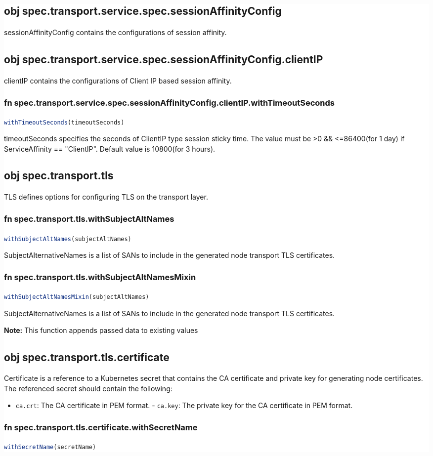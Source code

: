 ## obj spec.transport.service.spec.sessionAffinityConfig

sessionAffinityConfig contains the configurations of session affinity.

## obj spec.transport.service.spec.sessionAffinityConfig.clientIP

clientIP contains the configurations of Client IP based session affinity.

### fn spec.transport.service.spec.sessionAffinityConfig.clientIP.withTimeoutSeconds

```ts
withTimeoutSeconds(timeoutSeconds)
```

timeoutSeconds specifies the seconds of ClientIP type session sticky time. The value must be >0 && <=86400(for 1 day) if ServiceAffinity == "ClientIP". Default value is 10800(for 3 hours).

## obj spec.transport.tls

TLS defines options for configuring TLS on the transport layer.

### fn spec.transport.tls.withSubjectAltNames

```ts
withSubjectAltNames(subjectAltNames)
```

SubjectAlternativeNames is a list of SANs to include in the generated node transport TLS certificates.

### fn spec.transport.tls.withSubjectAltNamesMixin

```ts
withSubjectAltNamesMixin(subjectAltNames)
```

SubjectAlternativeNames is a list of SANs to include in the generated node transport TLS certificates.

**Note:** This function appends passed data to existing values

## obj spec.transport.tls.certificate

Certificate is a reference to a Kubernetes secret that contains the CA certificate and private key for generating node certificates. The referenced secret should contain the following: 
 - `ca.crt`: The CA certificate in PEM format. - `ca.key`: The private key for the CA certificate in PEM format.

### fn spec.transport.tls.certificate.withSecretName

```ts
withSecretName(secretName)
```
